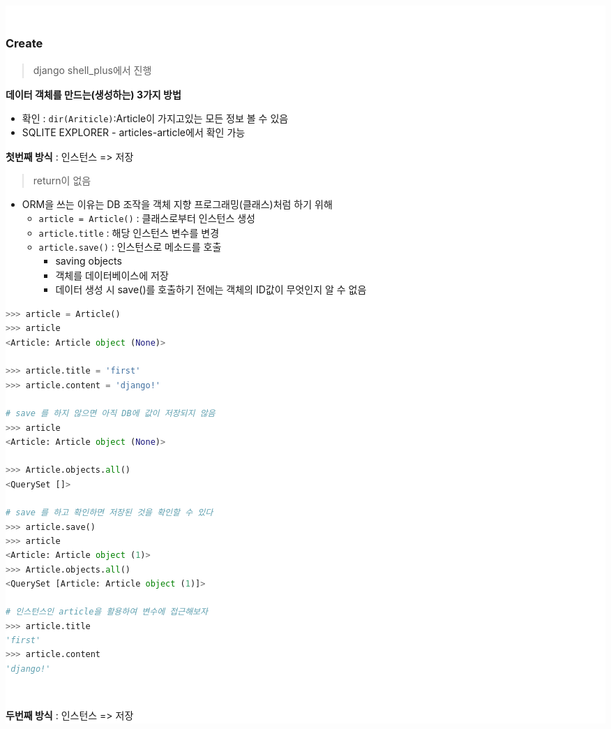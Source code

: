 <br>

### Create

> django shell_plus에서 진행

**데이터 객체를 만드는(생성하는) 3가지 방법**

- 확인 : `dir(Ariticle)`:Article이 가지고있는 모든 정보 볼 수 있음
- SQLITE EXPLORER - articles-article에서 확인 가능

**첫번째 방식** : 인스턴스 => 저장

> return이 없음

- ORM을 쓰는 이유는 DB 조작을 객체 지향 프로그래밍(클래스)처럼 하기 위해
  - `article = Article()` :  클래스로부터 인스턴스 생성
  - `article.title` : 해당 인스턴스 변수를 변경
  - `article.save()` : 인스턴스로 메소드를 호출
    - saving objects
    - 객체를 데이터베이스에 저장
    - 데이터 생성 시 save()를 호출하기 전에는 객체의 ID값이 무엇인지 알 수 없음

```python
>>> article = Article() 
>>> article
<Article: Article object (None)>

>>> article.title = 'first' 
>>> article.content = 'django!' 

# save 를 하지 않으면 아직 DB에 값이 저장되지 않음
>>> article
<Article: Article object (None)>

>>> Article.objects.all()                            
<QuerySet []>

# save 를 하고 확인하면 저장된 것을 확인할 수 있다
>>> article.save()
>>> article
<Article: Article object (1)>
>>> Article.objects.all()
<QuerySet [Article: Article object (1)]>

# 인스턴스인 article을 활용하여 변수에 접근해보자
>>> article.title
'first'
>>> article.content
'django!'
```

<br>

**두번째 방식** : 인스턴스 => 저장
